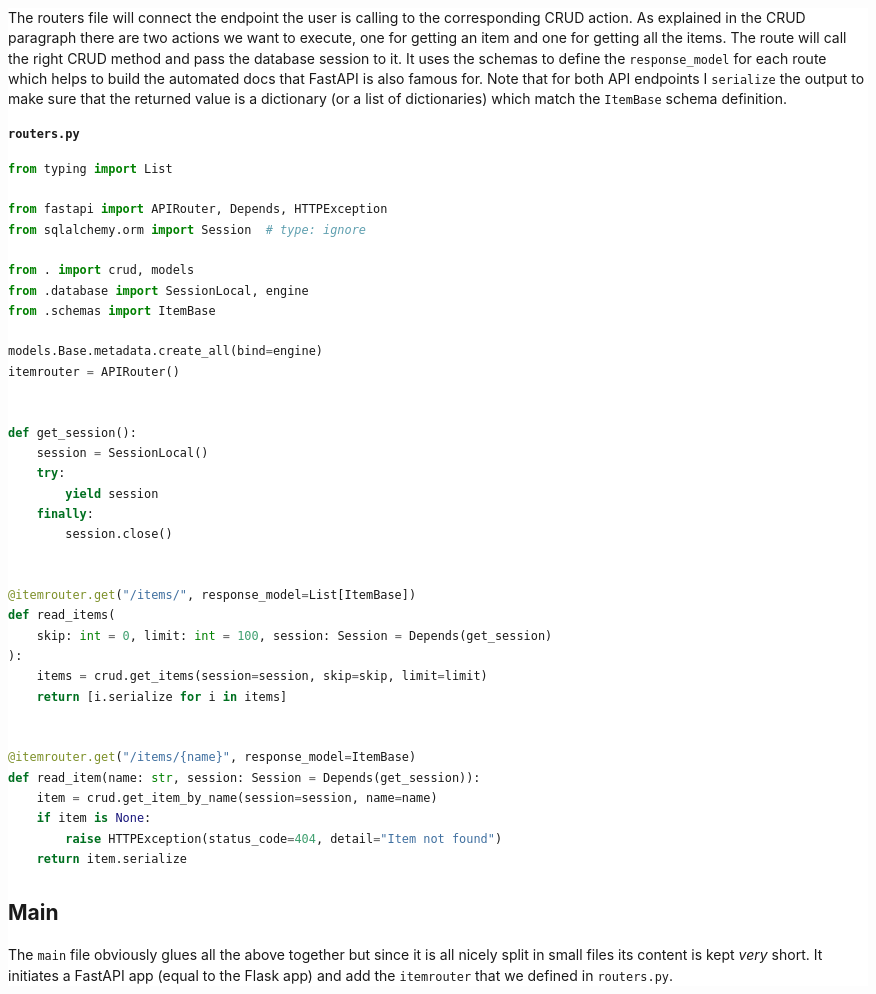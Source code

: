 The routers file will connect the endpoint the user is calling to the corresponding CRUD action. As explained in the CRUD paragraph there are two actions we want to execute, one for getting an item and one for getting all the items. The route will call the right CRUD method and pass the database session to it. It uses the schemas to define the `response_model` for each route which helps to build the automated docs that FastAPI is also famous for. Note that for both API endpoints I `serialize` the output to make sure that the returned value is a dictionary (or a list of dictionaries) which match the `ItemBase` schema definition.

**```routers.py```**

```python
from typing import List

from fastapi import APIRouter, Depends, HTTPException
from sqlalchemy.orm import Session  # type: ignore

from . import crud, models
from .database import SessionLocal, engine
from .schemas import ItemBase

models.Base.metadata.create_all(bind=engine)
itemrouter = APIRouter()


def get_session():
    session = SessionLocal()
    try:
        yield session
    finally:
        session.close()


@itemrouter.get("/items/", response_model=List[ItemBase])
def read_items(
    skip: int = 0, limit: int = 100, session: Session = Depends(get_session)
):
    items = crud.get_items(session=session, skip=skip, limit=limit)
    return [i.serialize for i in items]


@itemrouter.get("/items/{name}", response_model=ItemBase)
def read_item(name: str, session: Session = Depends(get_session)):
    item = crud.get_item_by_name(session=session, name=name)
    if item is None:
        raise HTTPException(status_code=404, detail="Item not found")
    return item.serialize

```

## Main

The `main` file obviously glues all the above together but since it is all nicely split in small files its content is kept *very* short. It initiates a FastAPI app (equal to the Flask app) and add the `itemrouter` that we defined in `routers.py`. 
